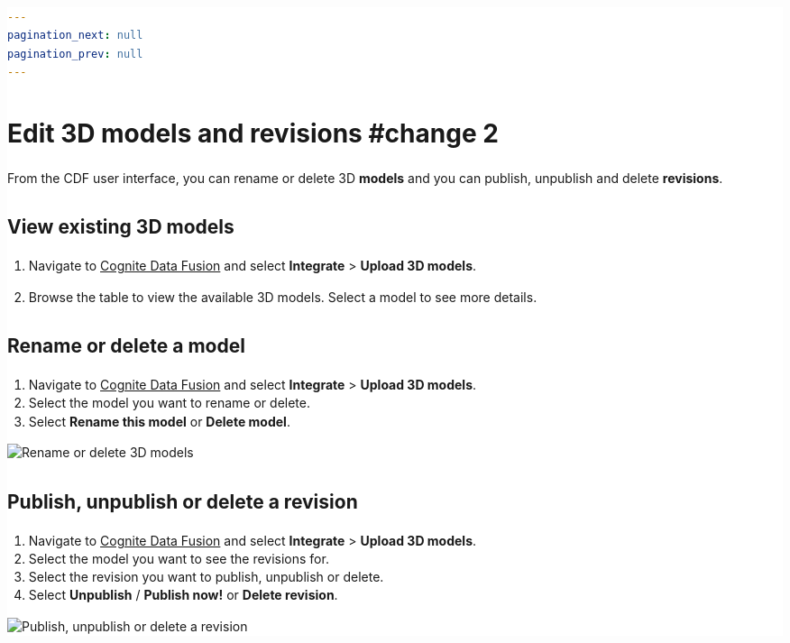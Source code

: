 ```yaml
---
pagination_next: null
pagination_prev: null
---
```


# Edit 3D models and revisions   #change 2

From the CDF user interface, you can rename or delete 3D **models** and you can publish, unpublish and delete **revisions**.

## View existing 3D models

1. Navigate to [Cognite Data Fusion](https://fusion.cognite.com) and select **Integrate** > **Upload 3D models**.

1. Browse the table to view the available 3D models. Select a model to see more details.

## Rename or delete a model

1. Navigate to [Cognite Data Fusion](https://fusion.cognite.com) and select **Integrate** > **Upload 3D models**.
1. Select the model you want to rename or delete.
1. Select **Rename this model** or **Delete model**.

  <img className="screenshot" src="https://apps-cdn.cogniteapp.com/@cognite/docs-portal-images/1.0.0/images/cdf/3d/3d_rename_delete.png" alt="Rename or delete 3D models" width="60%"/>

## Publish, unpublish or delete a revision

1. Navigate to [Cognite Data Fusion](https://fusion.cognite.com) and select **Integrate** > **Upload 3D models**.
1. Select the model you want to see the revisions for.
1. Select the revision you want to publish, unpublish or delete.
1. Select **Unpublish** / **Publish now!** or **Delete revision**.

  <img className="screenshot" src="https://apps-cdn.cogniteapp.com/@cognite/docs-portal-images/1.0.0/images/cdf/3d/3d_revision_rename_delete.png" alt="Publish, unpublish or delete a revision" width="60%"/>
